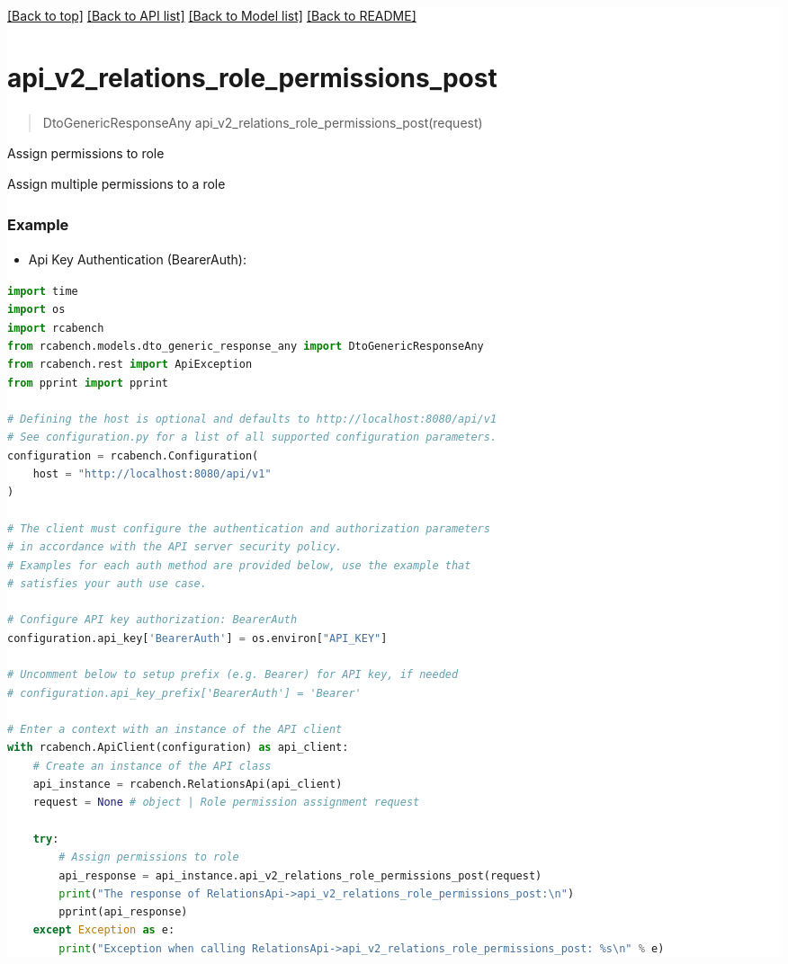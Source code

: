 [[Back to top]](#) [[Back to API list]](../README.md#documentation-for-api-endpoints) [[Back to Model list]](../README.md#documentation-for-models) [[Back to README]](../README.md)

# **api_v2_relations_role_permissions_post**
> DtoGenericResponseAny api_v2_relations_role_permissions_post(request)

Assign permissions to role

Assign multiple permissions to a role

### Example

* Api Key Authentication (BearerAuth):

```python
import time
import os
import rcabench
from rcabench.models.dto_generic_response_any import DtoGenericResponseAny
from rcabench.rest import ApiException
from pprint import pprint

# Defining the host is optional and defaults to http://localhost:8080/api/v1
# See configuration.py for a list of all supported configuration parameters.
configuration = rcabench.Configuration(
    host = "http://localhost:8080/api/v1"
)

# The client must configure the authentication and authorization parameters
# in accordance with the API server security policy.
# Examples for each auth method are provided below, use the example that
# satisfies your auth use case.

# Configure API key authorization: BearerAuth
configuration.api_key['BearerAuth'] = os.environ["API_KEY"]

# Uncomment below to setup prefix (e.g. Bearer) for API key, if needed
# configuration.api_key_prefix['BearerAuth'] = 'Bearer'

# Enter a context with an instance of the API client
with rcabench.ApiClient(configuration) as api_client:
    # Create an instance of the API class
    api_instance = rcabench.RelationsApi(api_client)
    request = None # object | Role permission assignment request

    try:
        # Assign permissions to role
        api_response = api_instance.api_v2_relations_role_permissions_post(request)
        print("The response of RelationsApi->api_v2_relations_role_permissions_post:\n")
        pprint(api_response)
    except Exception as e:
        print("Exception when calling RelationsApi->api_v2_relations_role_permissions_post: %s\n" % e)
```
